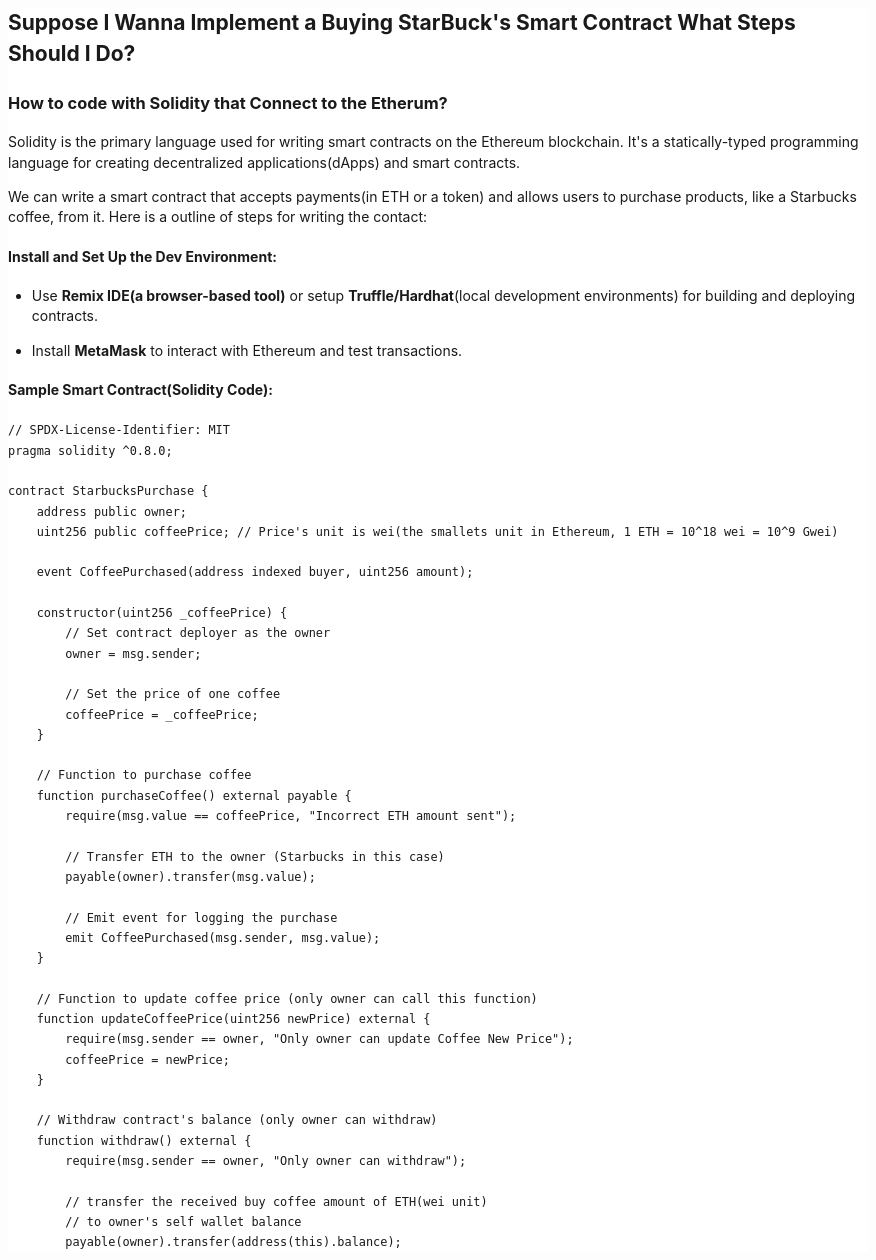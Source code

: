 
## Suppose I Wanna Implement a Buying StarBuck's Smart Contract What Steps Should I Do?

### How to code with Solidity that Connect to the Etherum?

Solidity is the primary language used for writing smart contracts on the Ethereum blockchain. It's a statically-typed programming language for creating decentralized applications(dApps) and smart contracts.

We can write a smart contract that accepts payments(in ETH or a token) and allows users to purchase products, like a Starbucks coffee, from it. Here is a outline of steps for writing the contact:

#### Install and Set Up the Dev Environment:

- Use **Remix IDE(a browser-based tool)** or setup **Truffle/Hardhat**(local development environments) for building and deploying contracts.

- Install **MetaMask** to interact with Ethereum and test transactions.

#### Sample Smart Contract(Solidity Code):

```solidity
// SPDX-License-Identifier: MIT
pragma solidity ^0.8.0;

contract StarbucksPurchase {
    address public owner;
    uint256 public coffeePrice; // Price's unit is wei(the smallets unit in Ethereum, 1 ETH = 10^18 wei = 10^9 Gwei)

    event CoffeePurchased(address indexed buyer, uint256 amount);

    constructor(uint256 _coffeePrice) {
        // Set contract deployer as the owner
        owner = msg.sender;

        // Set the price of one coffee
        coffeePrice = _coffeePrice;
    }

    // Function to purchase coffee
    function purchaseCoffee() external payable {
        require(msg.value == coffeePrice, "Incorrect ETH amount sent");

        // Transfer ETH to the owner (Starbucks in this case)
        payable(owner).transfer(msg.value);

        // Emit event for logging the purchase
        emit CoffeePurchased(msg.sender, msg.value);
    }

    // Function to update coffee price (only owner can call this function)
    function updateCoffeePrice(uint256 newPrice) external {
        require(msg.sender == owner, "Only owner can update Coffee New Price");
        coffeePrice = newPrice;
    }

    // Withdraw contract's balance (only owner can withdraw)
    function withdraw() external {
        require(msg.sender == owner, "Only owner can withdraw");

        // transfer the received buy coffee amount of ETH(wei unit)
        // to owner's self wallet balance
        payable(owner).transfer(address(this).balance);
```